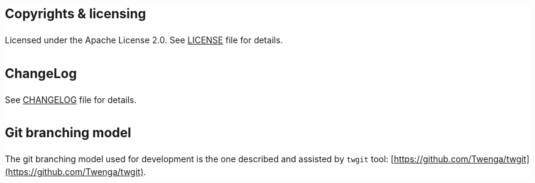 ## Copyrights & licensing
Licensed under the Apache License 2.0.
See [LICENSE](LICENSE) file for details.

## ChangeLog
See [CHANGELOG](CHANGELOG.md) file for details.

## Git branching model
The git branching model used for development is the one described and assisted by `twgit` tool: [https://github.com/Twenga/twgit](https://github.com/Twenga/twgit).
